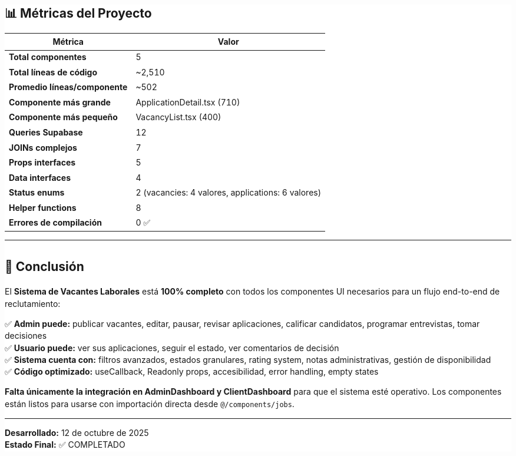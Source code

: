 
## 📊 Métricas del Proyecto

| Métrica | Valor |
|---------|-------|
| **Total componentes** | 5 |
| **Total líneas de código** | ~2,510 |
| **Promedio líneas/componente** | ~502 |
| **Componente más grande** | ApplicationDetail.tsx (710) |
| **Componente más pequeño** | VacancyList.tsx (400) |
| **Queries Supabase** | 12 |
| **JOINs complejos** | 7 |
| **Props interfaces** | 5 |
| **Data interfaces** | 4 |
| **Status enums** | 2 (vacancies: 4 valores, applications: 6 valores) |
| **Helper functions** | 8 |
| **Errores de compilación** | 0 ✅ |

---

## 🎉 Conclusión

El **Sistema de Vacantes Laborales** está **100% completo** con todos los componentes UI necesarios para un flujo end-to-end de reclutamiento:

✅ **Admin puede:** publicar vacantes, editar, pausar, revisar aplicaciones, calificar candidatos, programar entrevistas, tomar decisiones  
✅ **Usuario puede:** ver sus aplicaciones, seguir el estado, ver comentarios de decisión  
✅ **Sistema cuenta con:** filtros avanzados, estados granulares, rating system, notas administrativas, gestión de disponibilidad  
✅ **Código optimizado:** useCallback, Readonly props, accesibilidad, error handling, empty states  

**Falta únicamente la integración en AdminDashboard y ClientDashboard** para que el sistema esté operativo. Los componentes están listos para usarse con importación directa desde `@/components/jobs`.

---

**Desarrollado:** 12 de octubre de 2025  
**Estado Final:** ✅ COMPLETADO
